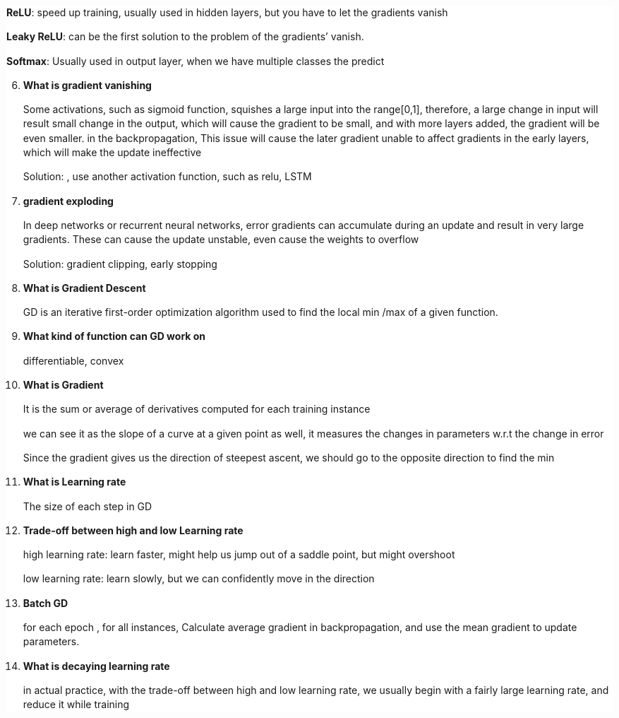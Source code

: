    **ReLU**: speed up training, usually used in hidden layers, but you have to let the gradients vanish

   **Leaky ReLU**: can be the first solution to the problem of the gradients’ vanish.

   **Softmax**: Usually used in output layer, when we have multiple classes the predict

6. **What is gradient vanishing**

   Some activations, such as sigmoid function, squishes a large input into the range[0,1], therefore, a large change in input will result small change in the output, which will cause the gradient to be small, and with more layers added, the gradient will be even smaller. in the backpropagation, This issue will cause the later gradient unable to affect gradients in the early layers, which will make the update ineffective

   Solution: , use another activation function, such as relu, LSTM

7. **gradient exploding**

   In deep networks or recurrent neural networks, error gradients can accumulate during an update and result in very large gradients. These can cause the update unstable, even cause the weights to overflow

   Solution: gradient clipping, early stopping

8. **What is Gradient Descent**

   GD is an iterative first-order optimization algorithm used to find the local min /max of a given function.

9. **What kind of function can GD work on**

   differentiable, convex

10. **What is Gradient**

    It is the sum or average of derivatives computed for each training instance

    we can see it as the slope of a curve at a given point as well, it measures the changes in parameters w.r.t the change in error

    Since the gradient gives us the direction of steepest ascent, we should go to the opposite direction to find the min

11. **What is Learning rate**

    The size of each step in GD

12. **Trade-off between high and low Learning rate**

    high learning rate: learn faster, might help us jump out of a saddle point, but might overshoot

    low learning rate: learn slowly, but we can confidently move in the direction

13. **Batch GD**

    for each epoch , for all instances, Calculate average gradient in backpropagation, and use the mean gradient to update parameters. 

14. **What is decaying learning rate**

    in actual practice, with the trade-off between high and low learning rate, we usually begin with a fairly large learning rate, and reduce it while training
